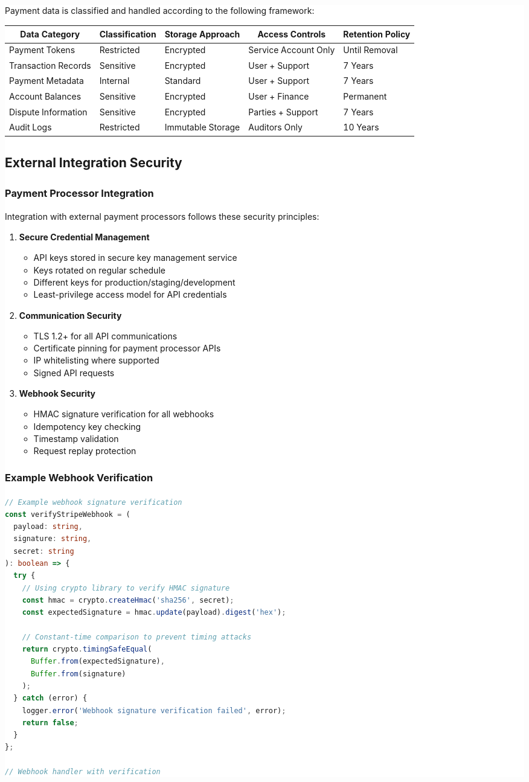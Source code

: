 Payment data is classified and handled according to the following framework:

| Data Category | Classification | Storage Approach | Access Controls | Retention Policy |
|---------------|---------------|------------------|-----------------|------------------|
| Payment Tokens | Restricted | Encrypted | Service Account Only | Until Removal |
| Transaction Records | Sensitive | Encrypted | User + Support | 7 Years |
| Payment Metadata | Internal | Standard | User + Support | 7 Years |
| Account Balances | Sensitive | Encrypted | User + Finance | Permanent |
| Dispute Information | Sensitive | Encrypted | Parties + Support | 7 Years |
| Audit Logs | Restricted | Immutable Storage | Auditors Only | 10 Years |

## External Integration Security

### Payment Processor Integration

Integration with external payment processors follows these security principles:

1. **Secure Credential Management**
   - API keys stored in secure key management service
   - Keys rotated on regular schedule
   - Different keys for production/staging/development
   - Least-privilege access model for API credentials

2. **Communication Security**
   - TLS 1.2+ for all API communications
   - Certificate pinning for payment processor APIs
   - IP whitelisting where supported
   - Signed API requests

3. **Webhook Security**
   - HMAC signature verification for all webhooks
   - Idempotency key checking
   - Timestamp validation
   - Request replay protection

### Example Webhook Verification

```typescript
// Example webhook signature verification
const verifyStripeWebhook = (
  payload: string,
  signature: string,
  secret: string
): boolean => {
  try {
    // Using crypto library to verify HMAC signature
    const hmac = crypto.createHmac('sha256', secret);
    const expectedSignature = hmac.update(payload).digest('hex');
    
    // Constant-time comparison to prevent timing attacks
    return crypto.timingSafeEqual(
      Buffer.from(expectedSignature),
      Buffer.from(signature)
    );
  } catch (error) {
    logger.error('Webhook signature verification failed', error);
    return false;
  }
};

// Webhook handler with verification
```